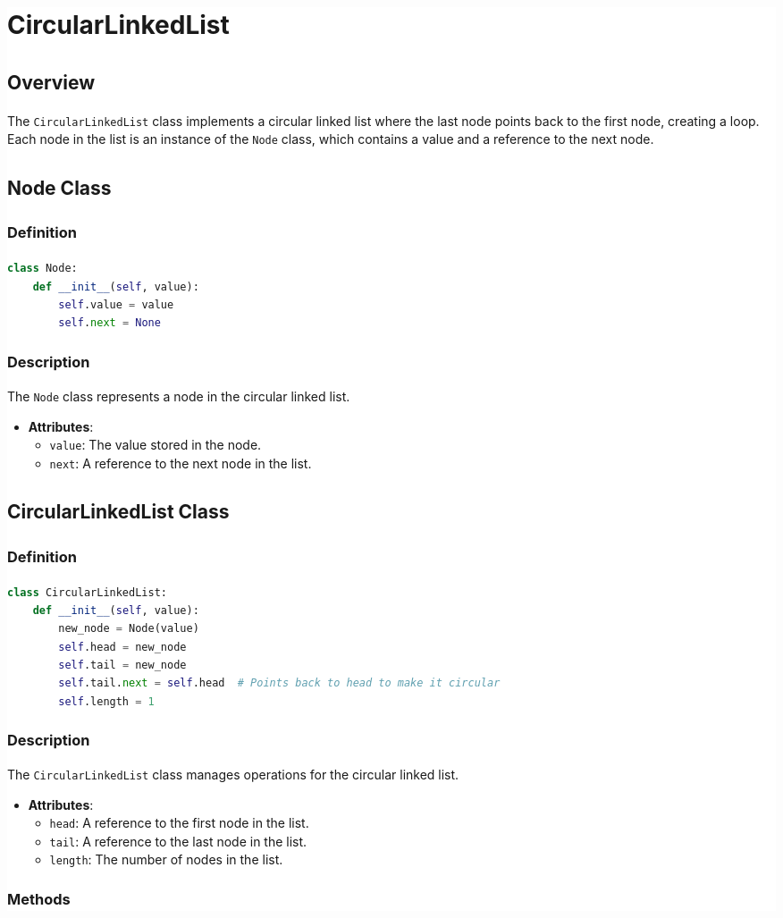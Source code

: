 

# CircularLinkedList

## Overview

The `CircularLinkedList` class implements a circular linked list where the last node points back to the first node, creating a loop. Each node in the list is an instance of the `Node` class, which contains a value and a reference to the next node.

## Node Class

### Definition
```python
class Node:
    def __init__(self, value):
        self.value = value
        self.next = None
```

### Description
The `Node` class represents a node in the circular linked list.

- **Attributes**:
  - `value`: The value stored in the node.
  - `next`: A reference to the next node in the list.

## CircularLinkedList Class

### Definition
```python
class CircularLinkedList:
    def __init__(self, value):
        new_node = Node(value)
        self.head = new_node
        self.tail = new_node
        self.tail.next = self.head  # Points back to head to make it circular
        self.length = 1
```

### Description
The `CircularLinkedList` class manages operations for the circular linked list.

- **Attributes**:
  - `head`: A reference to the first node in the list.
  - `tail`: A reference to the last node in the list.
  - `length`: The number of nodes in the list.

### Methods
